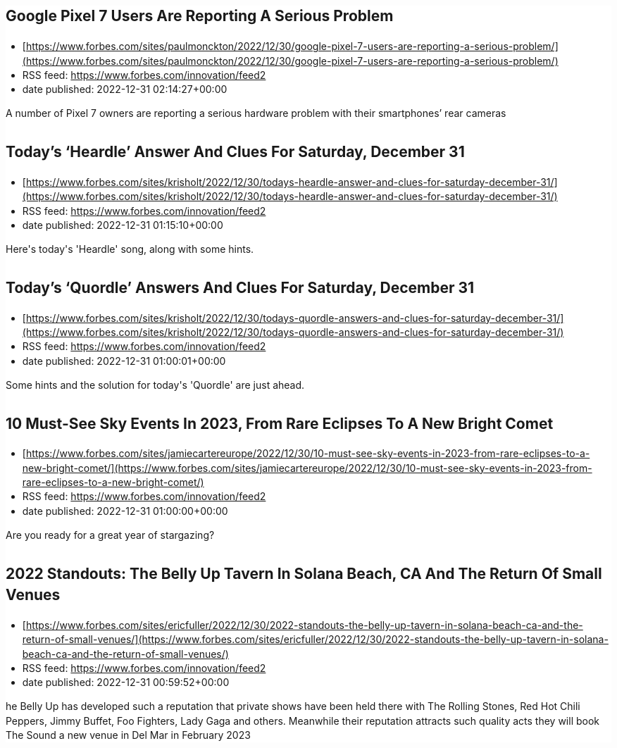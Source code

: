 ## Google Pixel 7 Users Are Reporting A Serious Problem
 - [https://www.forbes.com/sites/paulmonckton/2022/12/30/google-pixel-7-users-are-reporting-a-serious-problem/](https://www.forbes.com/sites/paulmonckton/2022/12/30/google-pixel-7-users-are-reporting-a-serious-problem/)
 - RSS feed: https://www.forbes.com/innovation/feed2
 - date published: 2022-12-31 02:14:27+00:00

A number of Pixel 7 owners are reporting a serious hardware problem with their smartphones’ rear cameras

## Today’s ‘Heardle’ Answer And Clues For Saturday, December 31
 - [https://www.forbes.com/sites/krisholt/2022/12/30/todays-heardle-answer-and-clues-for-saturday-december-31/](https://www.forbes.com/sites/krisholt/2022/12/30/todays-heardle-answer-and-clues-for-saturday-december-31/)
 - RSS feed: https://www.forbes.com/innovation/feed2
 - date published: 2022-12-31 01:15:10+00:00

Here's today's 'Heardle' song, along with some hints.

## Today’s ‘Quordle’ Answers And Clues For Saturday, December 31
 - [https://www.forbes.com/sites/krisholt/2022/12/30/todays-quordle-answers-and-clues-for-saturday-december-31/](https://www.forbes.com/sites/krisholt/2022/12/30/todays-quordle-answers-and-clues-for-saturday-december-31/)
 - RSS feed: https://www.forbes.com/innovation/feed2
 - date published: 2022-12-31 01:00:01+00:00

Some hints and the solution for today's 'Quordle' are just ahead.

## 10 Must-See Sky Events In 2023, From Rare Eclipses To A New Bright Comet
 - [https://www.forbes.com/sites/jamiecartereurope/2022/12/30/10-must-see-sky-events-in-2023-from-rare-eclipses-to-a-new-bright-comet/](https://www.forbes.com/sites/jamiecartereurope/2022/12/30/10-must-see-sky-events-in-2023-from-rare-eclipses-to-a-new-bright-comet/)
 - RSS feed: https://www.forbes.com/innovation/feed2
 - date published: 2022-12-31 01:00:00+00:00

Are you ready for a great year of stargazing?

## 2022 Standouts: The Belly Up Tavern In Solana Beach, CA And The Return Of Small Venues
 - [https://www.forbes.com/sites/ericfuller/2022/12/30/2022-standouts-the-belly-up-tavern-in-solana-beach-ca-and-the-return-of-small-venues/](https://www.forbes.com/sites/ericfuller/2022/12/30/2022-standouts-the-belly-up-tavern-in-solana-beach-ca-and-the-return-of-small-venues/)
 - RSS feed: https://www.forbes.com/innovation/feed2
 - date published: 2022-12-31 00:59:52+00:00

he Belly Up has developed such a reputation that private shows have been held there with The Rolling Stones, Red Hot Chili Peppers, Jimmy Buffet, Foo Fighters, Lady Gaga and others. Meanwhile their reputation attracts such quality acts they will book The Sound a new venue in Del Mar in February 2023

